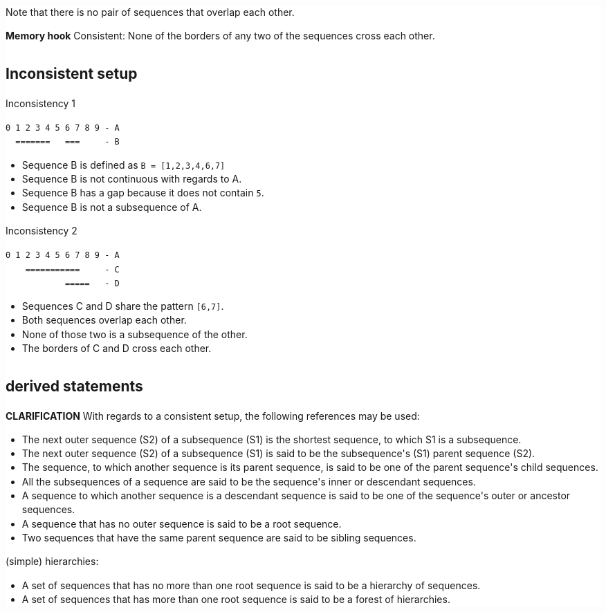 Note that there is no pair of sequences that overlap each other.

**Memory hook**
Consistent: None of the borders of any two of the sequences cross each other.


## Inconsistent setup

Inconsistency 1

```
0 1 2 3 4 5 6 7 8 9 - A
  =======   ===     - B
```

* Sequence B is defined as `B = [1,2,3,4,6,7]`
* Sequence B is not continuous with regards to A.
* Sequence B has a gap because it does not contain `5`.
* Sequence B is not a subsequence of A.

Inconsistency 2

```
0 1 2 3 4 5 6 7 8 9 - A
    ===========     - C
            =====   - D
```

* Sequences C and D share the pattern `[6,7]`.
* Both sequences overlap each other.
* None of those two is a subsequence of the other.
* The borders of C and D cross each other.


## derived statements

**CLARIFICATION**
With regards to a consistent setup, the following references may be used:

* The next outer sequence (S2) of a subsequence (S1) is
  the shortest sequence, to which S1 is a subsequence.
* The next outer sequence (S2) of a subsequence (S1)
  is said to be the subsequence's (S1) parent sequence (S2).
* The sequence, to which another sequence is its parent sequence,
  is said to be one of the parent sequence's child sequences.
* All the subsequences of a sequence
  are said to be the sequence's inner or descendant sequences.
* A sequence to which another sequence is a descendant sequence
  is said to be one of the sequence's outer or ancestor sequences.
* A sequence that has no outer sequence is said to be a root sequence.
* Two sequences that have the same parent sequence
  are said to be sibling sequences.

(simple) hierarchies:

* A set of sequences that has no more than one root sequence
  is said to be a hierarchy of sequences.
* A set of sequences that has more than one root sequence
  is said to be a forest of hierarchies.
